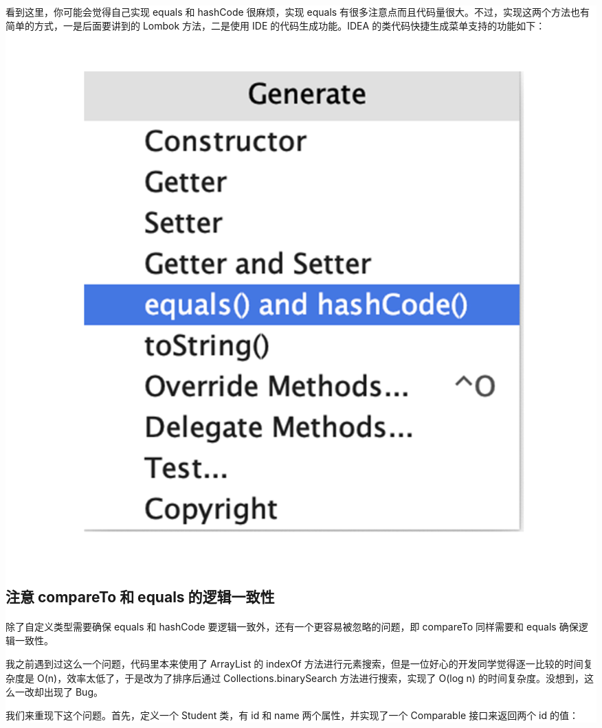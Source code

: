 看到这里，你可能会觉得自己实现 equals 和 hashCode 很麻烦，实现 equals 有很多注意点而且代码量很大。不过，实现这两个方法也有简单的方式，一是后面要讲到的 Lombok 方法，二是使用 IDE 的代码生成功能。IDEA 的类代码快捷生成菜单支持的功能如下：

![img](assets/944fe3549e4c24936e9837d0bf1e3936.jpg)

注意 compareTo 和 equals 的逻辑一致性
----------------------------

除了自定义类型需要确保 equals 和 hashCode 要逻辑一致外，还有一个更容易被忽略的问题，即 compareTo 同样需要和 equals 确保逻辑一致性。

我之前遇到过这么一个问题，代码里本来使用了 ArrayList 的 indexOf 方法进行元素搜索，但是一位好心的开发同学觉得逐一比较的时间复杂度是 O(n)，效率太低了，于是改为了排序后通过 Collections.binarySearch 方法进行搜索，实现了 O(log n) 的时间复杂度。没想到，这么一改却出现了 Bug。

我们来重现下这个问题。首先，定义一个 Student 类，有 id 和 name 两个属性，并实现了一个 Comparable 接口来返回两个 id 的值：
